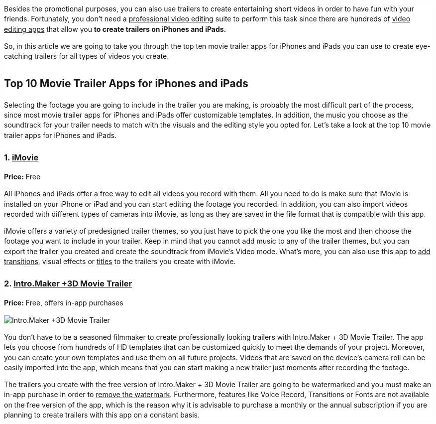 Besides the promotional purposes, you can also use trailers to create entertaining short videos in order to have fun with your friends. Fortunately, you don’t need a [professional video editing](https://tools.techidaily.com/wondershare/filmora/download/) suite to perform this task since there are hundreds of [video editing apps](https://tools.techidaily.com/wondershare/filmora/download/) that allow you **to create trailers on iPhones and iPads.**

So, in this article we are going to take you through the top ten movie trailer apps for iPhones and iPads you can use to create eye-catching trailers for all types of videos you create.

## Top 10 Movie Trailer Apps for iPhones and iPads

Selecting the footage you are going to include in the trailer you are making, is probably the most difficult part of the process, since most movie trailer apps for iPhones and iPads offer customizable templates. In addition, the music you choose as the soundtrack for your trailer needs to match with the visuals and the editing style you opted for. Let’s take a look at the top 10 movie trailer apps for iPhones and iPads.

### 1\. [iMovie](https://apps.apple.com/us/app/imovie/id377298193)

**Price:** Free

All iPhones and iPads offer a free way to edit all videos you record with them. All you need to do is make sure that iMovie is installed on your iPhone or iPad and you can start editing the footage you recorded. In addition, you can also import videos recorded with different types of cameras into iMovie, as long as they are saved in the file format that is compatible with this app.

iMovie offers a variety of predesigned trailer themes, so you just have to pick the one you like the most and then choose the footage you want to include in your trailer. Keep in mind that you cannot add music to any of the trailer themes, but you can export the trailer you created and create the soundtrack from iMovie’s Video mode. What’s more, you can also use this app to [add transitions](https://tools.techidaily.com/wondershare/filmora/download/), visual effects or [titles](https://tools.techidaily.com/wondershare/filmora/download/) to the trailers you create with iMovie.

### 2\. [Intro.Maker +3D Movie Trailer](https://apps.apple.com/us/app/intro-maker-3d-movie-trailer/id1204817203)

**Price:** Free, offers in-app purchases

![ Intro.Maker +3D Movie Trailer ](https://images.wondershare.com/filmora/article-images/intro-maker-3d-movie-trailer.jpg)

You don’t have to be a seasoned filmmaker to create professionally looking trailers with Intro.Maker + 3D Movie Trailer. The app lets you choose from hundreds of HD templates that can be customized quickly to meet the demands of your project. Moreover, you can create your own templates and use them on all future projects. Videos that are saved on the device’s camera roll can be easily imported into the app, which means that you can start making a new trailer just moments after recording the footage.

The trailers you create with the free version of Intro.Maker + 3D Movie Trailer are going to be watermarked and you must make an in-app purchase in order to [remove the watermark](https://tools.techidaily.com/wondershare/filmora/download/). Furthermore, features like Voice Record, Transitions or Fonts are not available on the free version of the app, which is the reason why it is advisable to purchase a monthly or the annual subscription if you are planning to create trailers with this app on a constant basis.
